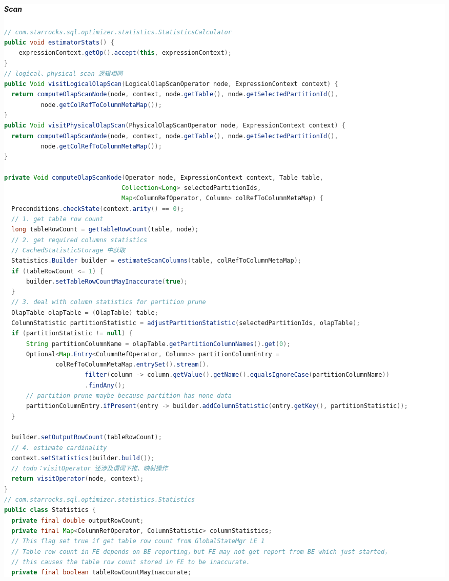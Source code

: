 ##### Scan

```java
// com.starrocks.sql.optimizer.statistics.StatisticsCalculator
public void estimatorStats() {
    expressionContext.getOp().accept(this, expressionContext);
}
// logical、physical scan 逻辑相同
public Void visitLogicalOlapScan(LogicalOlapScanOperator node, ExpressionContext context) {
  return computeOlapScanNode(node, context, node.getTable(), node.getSelectedPartitionId(),
          node.getColRefToColumnMetaMap());
}
public Void visitPhysicalOlapScan(PhysicalOlapScanOperator node, ExpressionContext context) {
  return computeOlapScanNode(node, context, node.getTable(), node.getSelectedPartitionId(),
          node.getColRefToColumnMetaMap());
}

private Void computeOlapScanNode(Operator node, ExpressionContext context, Table table,
                                Collection<Long> selectedPartitionIds,
                                Map<ColumnRefOperator, Column> colRefToColumnMetaMap) {
  Preconditions.checkState(context.arity() == 0);
  // 1. get table row count
  long tableRowCount = getTableRowCount(table, node);
  // 2. get required columns statistics
  // CachedStatisticStorage 中获取
  Statistics.Builder builder = estimateScanColumns(table, colRefToColumnMetaMap);
  if (tableRowCount <= 1) {
      builder.setTableRowCountMayInaccurate(true);
  }
  // 3. deal with column statistics for partition prune
  OlapTable olapTable = (OlapTable) table;
  ColumnStatistic partitionStatistic = adjustPartitionStatistic(selectedPartitionIds, olapTable);
  if (partitionStatistic != null) {
      String partitionColumnName = olapTable.getPartitionColumnNames().get(0);
      Optional<Map.Entry<ColumnRefOperator, Column>> partitionColumnEntry =
              colRefToColumnMetaMap.entrySet().stream().
                      filter(column -> column.getValue().getName().equalsIgnoreCase(partitionColumnName))
                      .findAny();
      // partition prune maybe because partition has none data
      partitionColumnEntry.ifPresent(entry -> builder.addColumnStatistic(entry.getKey(), partitionStatistic));
  }

  builder.setOutputRowCount(tableRowCount);
  // 4. estimate cardinality
  context.setStatistics(builder.build());
  // todo：visitOperator 还涉及谓词下推、映射操作
  return visitOperator(node, context);
}
// com.starrocks.sql.optimizer.statistics.Statistics
public class Statistics {
  private final double outputRowCount;
  private final Map<ColumnRefOperator, ColumnStatistic> columnStatistics;
  // This flag set true if get table row count from GlobalStateMgr LE 1
  // Table row count in FE depends on BE reporting，but FE may not get report from BE which just started，
  // this causes the table row count stored in FE to be inaccurate.
  private final boolean tableRowCountMayInaccurate;
```
